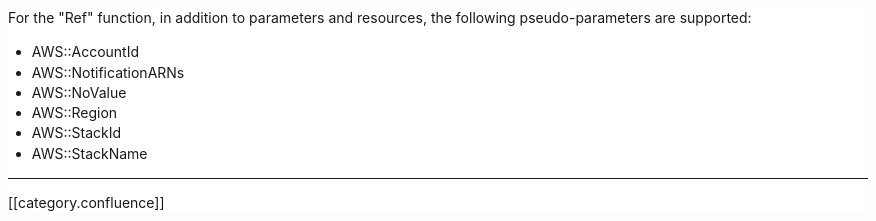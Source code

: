 For the "Ref" function, in addition to parameters and resources, the following pseudo-parameters are supported:


* AWS::AccountId
* AWS::NotificationARNs
* AWS::NoValue
* AWS::Region
* AWS::StackId
* AWS::StackName





*****

[[category.confluence]] 
